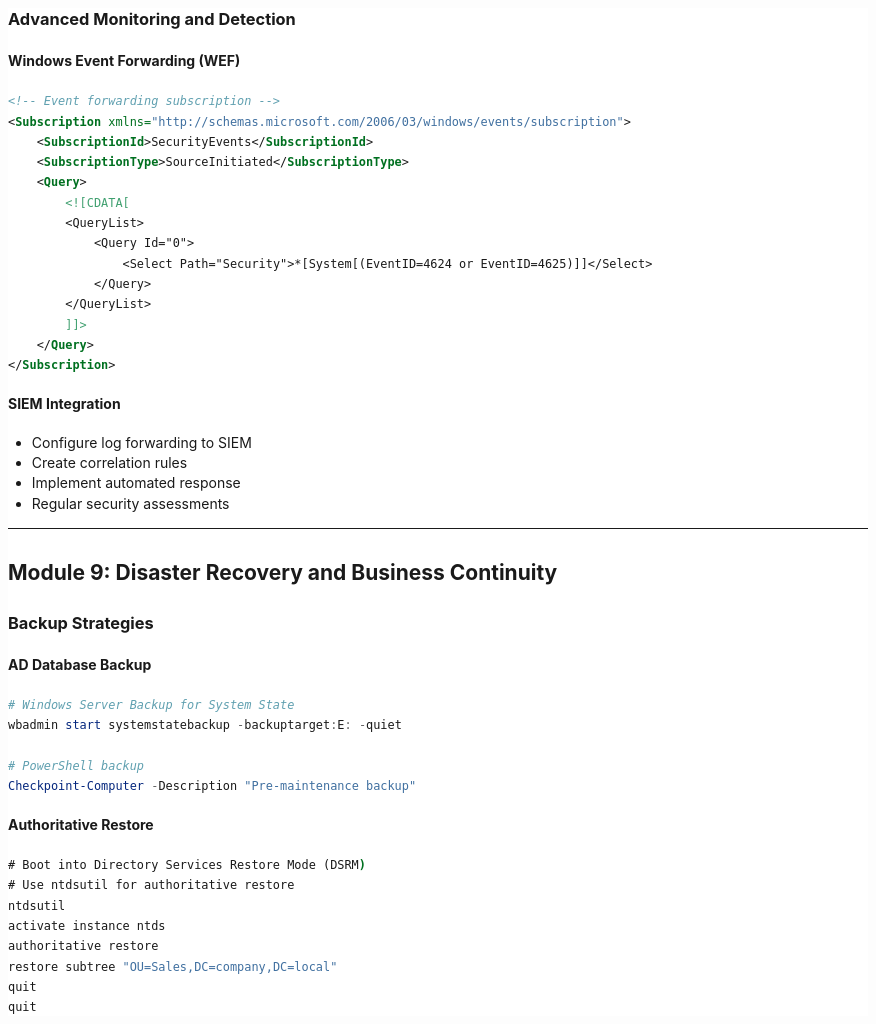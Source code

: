 ### Advanced Monitoring and Detection

#### Windows Event Forwarding (WEF)
```xml
<!-- Event forwarding subscription -->
<Subscription xmlns="http://schemas.microsoft.com/2006/03/windows/events/subscription">
    <SubscriptionId>SecurityEvents</SubscriptionId>
    <SubscriptionType>SourceInitiated</SubscriptionType>
    <Query>
        <![CDATA[
        <QueryList>
            <Query Id="0">
                <Select Path="Security">*[System[(EventID=4624 or EventID=4625)]]</Select>
            </Query>
        </QueryList>
        ]]>
    </Query>
</Subscription>
```

#### SIEM Integration
- Configure log forwarding to SIEM
- Create correlation rules
- Implement automated response
- Regular security assessments

---

## Module 9: Disaster Recovery and Business Continuity

### Backup Strategies

#### AD Database Backup
```powershell
# Windows Server Backup for System State
wbadmin start systemstatebackup -backuptarget:E: -quiet

# PowerShell backup
Checkpoint-Computer -Description "Pre-maintenance backup"
```

#### Authoritative Restore
```cmd
# Boot into Directory Services Restore Mode (DSRM)
# Use ntdsutil for authoritative restore
ntdsutil
activate instance ntds
authoritative restore
restore subtree "OU=Sales,DC=company,DC=local"
quit
quit
```
